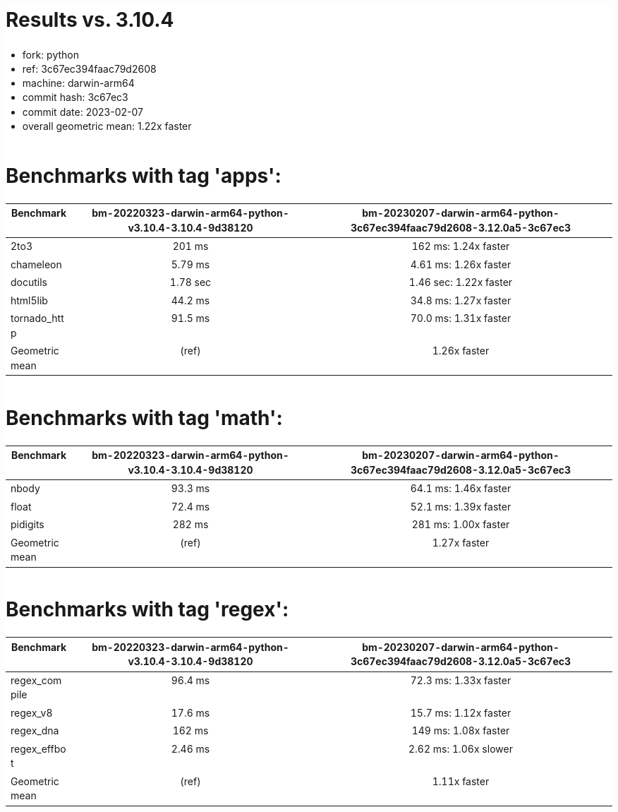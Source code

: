 
# Results vs. 3.10.4

- fork: python
- ref: 3c67ec394faac79d2608
- machine: darwin-arm64
- commit hash: 3c67ec3
- commit date: 2023-02-07
- overall geometric mean: 1.22x faster

Benchmarks with tag 'apps':
===========================

| Benchmark      | bm-20220323-darwin-arm64-python-v3.10.4-3.10.4-9d38120 | bm-20230207-darwin-arm64-python-3c67ec394faac79d2608-3.12.0a5-3c67ec3 |
|----------------|:------------------------------------------------------:|:---------------------------------------------------------------------:|
| 2to3           | 201 ms                                                 | 162 ms: 1.24x faster                                                  |
| chameleon      | 5.79 ms                                                | 4.61 ms: 1.26x faster                                                 |
| docutils       | 1.78 sec                                               | 1.46 sec: 1.22x faster                                                |
| html5lib       | 44.2 ms                                                | 34.8 ms: 1.27x faster                                                 |
| tornado_http   | 91.5 ms                                                | 70.0 ms: 1.31x faster                                                 |
| Geometric mean | (ref)                                                  | 1.26x faster                                                          |

Benchmarks with tag 'math':
===========================

| Benchmark      | bm-20220323-darwin-arm64-python-v3.10.4-3.10.4-9d38120 | bm-20230207-darwin-arm64-python-3c67ec394faac79d2608-3.12.0a5-3c67ec3 |
|----------------|:------------------------------------------------------:|:---------------------------------------------------------------------:|
| nbody          | 93.3 ms                                                | 64.1 ms: 1.46x faster                                                 |
| float          | 72.4 ms                                                | 52.1 ms: 1.39x faster                                                 |
| pidigits       | 282 ms                                                 | 281 ms: 1.00x faster                                                  |
| Geometric mean | (ref)                                                  | 1.27x faster                                                          |

Benchmarks with tag 'regex':
============================

| Benchmark      | bm-20220323-darwin-arm64-python-v3.10.4-3.10.4-9d38120 | bm-20230207-darwin-arm64-python-3c67ec394faac79d2608-3.12.0a5-3c67ec3 |
|----------------|:------------------------------------------------------:|:---------------------------------------------------------------------:|
| regex_compile  | 96.4 ms                                                | 72.3 ms: 1.33x faster                                                 |
| regex_v8       | 17.6 ms                                                | 15.7 ms: 1.12x faster                                                 |
| regex_dna      | 162 ms                                                 | 149 ms: 1.08x faster                                                  |
| regex_effbot   | 2.46 ms                                                | 2.62 ms: 1.06x slower                                                 |
| Geometric mean | (ref)                                                  | 1.11x faster                                                          |
